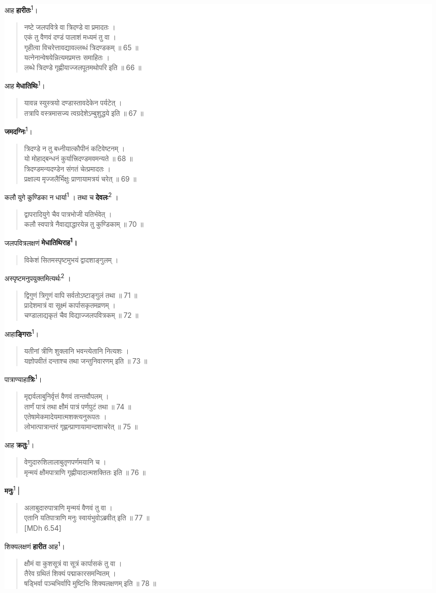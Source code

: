 आह **हारीतः**<sup>1</sup>।  

> नष्टे जलपवित्रे वा त्रिदण्डे वा प्रमादतः ।  
> एकं तु वैणवं दण्डं पालाशं मध्यमं तु वा ।  
> गृहीत्वा विचरेत्तावद्यावल्लब्धं त्रिदण्डकम् ॥ 65 ॥  
> यत्नेनान्वेषयेन्नित्यमप्रमत्तः समाहितः ।  
> लब्धे त्रिदण्डे गृह्णीयाज्जलपूतमथोपरि इति ॥ 66 ॥

आह **मेधातिथिः**<sup>1</sup>।  

> यावन्न स्युस्त्रयो दण्डास्तावदेकेन पर्यटेत् ।  
> तत्रापि वस्त्रमासज्य त्वग्रदेशेऽम्बुशुद्धये इति ॥ 67 ॥

**जमदग्निः**<sup>1</sup>।  

> त्रिदण्डे न तु बध्नीयात्कौपीनं कटिवेष्टनम् ।  
> यो मोहाद्बन्धनं कुर्यात्त्रिदण्डमवमन्यते ॥ 68 ॥  
> त्रिदण्डमन्यदण्डेन संगतं चेत्प्रमादतः ।  
> प्रक्षाल्य मृज्जलैर्भिक्षुः प्राणायामत्रयं चरेत् ॥ 69 ॥

कलौ युगे कुण्डिका न धार्या<sup>1</sup> । तथा च **देवलः**<sup>2</sup> ।  

> द्वापरादियुगे चैव पात्रभोजी यतिर्भवेत् ।  
> कलौ स्वपात्रे नैवाद्याद्धारयेन्न तु कुण्डिकाम् ॥ 70 ॥

जलपवित्रलक्षणं **मेधातिथिराह<sup>1</sup>।**  

> विकेशं सितमस्पृष्टमुभयं द्वादशाङ्गुलम् ।

अस्पृष्टमनुपयुक्तमित्यर्थः<sup>2</sup> ।  

> द्विगुणं त्रिगुणं वापि सर्वतोऽष्टाङ्गुलं तथा ॥ 71 ॥  
> प्रादेशमात्रं वा सूक्ष्मं कार्पासकृतमव्रणम् ।  
> चण्डालाद्यकृतं चैव विद्याज्जलपवित्रकम् ॥ 72 ॥

आहा**ङ्गिराः**<sup>1</sup>।  

> यतीनां त्रीणि शुक्लानि भवन्त्येतानि नित्यशः ।  
> यज्ञोपवीतं दन्ताश्च तथा जन्तुनिवारणम् इति ॥ 73 ॥

पात्राण्याहा**त्रिः**<sup>1</sup>।  

> मृद्दार्वलाबुनिर्वृत्तं वैणवं तान्तवौपलम् ।  
> तार्णं पात्रं तथा क्षौमं पात्रं पर्णपुटं तथा ॥ 74 ॥  
> एतेषामेकमादेयमात्मशक्त्यनुरूपतः ।  
> लोभात्पात्रान्तरं गृह्णन्प्राणायामान्दशाचरेत् ॥ 75 ॥

आह **क्रतुः**<sup>1</sup>।  

> वेणुदारुशिलालाबुतृणपर्णमयानि च ।  
> मृन्मयं क्षौमपात्राणि गृह्णीयादात्मशक्तितः इति ॥ 76 ॥

**मनुः**<sup>1</sup> |  

> अलाबुदारुपात्राणि मृन्मयं वैणवं तु वा ।  
> एतानि यतिपात्राणि मनुः स्वायंभुवोऽब्रवीत् इति ॥ 77 ॥  
> [MDh 6.54]

शिक्यलक्षणं **हारीत** आह<sup>1</sup>।  

> क्षौमं वा कुशसूत्रं वा सूत्रं कार्पासकं तु वा ।  
> तैरेव ग्रथितं शिक्यं पद्माकारसमन्वितम् ।  
> षड्भिर्वा पञ्चभिर्वापि मुष्टिभिः शिक्यलक्षणम् इति ॥ 78 ॥
